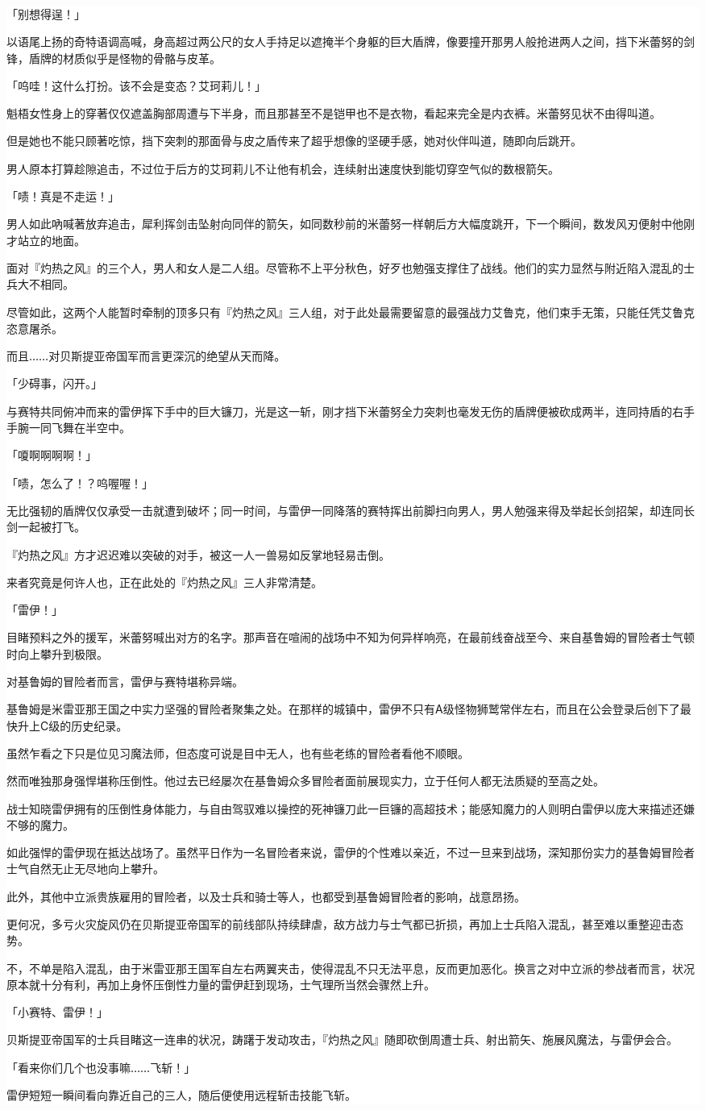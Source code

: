 「别想得逞！」

以语尾上扬的奇特语调高喊，身高超过两公尺的女人手持足以遮掩半个身躯的巨大盾牌，像要撞开那男人般抢进两人之间，挡下米蕾努的剑锋，盾牌的材质似乎是怪物的骨骼与皮革。

「呜哇！这什么打扮。该不会是变态？艾珂莉儿！」

魁梧女性身上的穿著仅仅遮盖胸部周遭与下半身，而且那甚至不是铠甲也不是衣物，看起来完全是内衣裤。米蕾努见状不由得叫道。

但是她也不能只顾著吃惊，挡下突刺的那面骨与皮之盾传来了超乎想像的坚硬手感，她对伙伴叫道，随即向后跳开。

男人原本打算趁隙追击，不过位于后方的艾珂莉儿不让他有机会，连续射出速度快到能切穿空气似的数根箭矢。

「啧！真是不走运！」

男人如此吶喊著放弃追击，犀利挥剑击坠射向同伴的箭矢，如同数秒前的米蕾努一样朝后方大幅度跳开，下一个瞬间，数发风刃便射中他刚才站立的地面。

面对『灼热之风』的三个人，男人和女人是二人组。尽管称不上平分秋色，好歹也勉强支撑住了战线。他们的实力显然与附近陷入混乱的士兵大不相同。

尽管如此，这两个人能暂时牵制的顶多只有『灼热之风』三人组，对于此处最需要留意的最强战力艾鲁克，他们束手无策，只能任凭艾鲁克恣意屠杀。

而且……对贝斯提亚帝国军而言更深沉的绝望从天而降。

「少碍事，闪开。」

与赛特共同俯冲而来的雷伊挥下手中的巨大镰刀，光是这一斩，刚才挡下米蕾努全力突刺也毫发无伤的盾牌便被砍成两半，连同持盾的右手手腕一同飞舞在半空中。

「嗄啊啊啊啊！」

「啧，怎么了！？呜喔喔！」

无比强韧的盾牌仅仅承受一击就遭到破坏；同一时间，与雷伊一同降落的赛特挥出前脚扫向男人，男人勉强来得及举起长剑招架，却连同长剑一起被打飞。

『灼热之风』方才迟迟难以突破的对手，被这一人一兽易如反掌地轻易击倒。

来者究竟是何许人也，正在此处的『灼热之风』三人非常清楚。

「雷伊！」

目睹预料之外的援军，米蕾努喊出对方的名字。那声音在喧闹的战场中不知为何异样响亮，在最前线奋战至今、来自基鲁姆的冒险者士气顿时向上攀升到极限。

对基鲁姆的冒险者而言，雷伊与赛特堪称异端。

基鲁姆是米雷亚那王国之中实力坚强的冒险者聚集之处。在那样的城镇中，雷伊不只有A级怪物狮鹫常伴左右，而且在公会登录后创下了最快升上C级的历史纪录。

虽然乍看之下只是位见习魔法师，但态度可说是目中无人，也有些老练的冒险者看他不顺眼。

然而唯独那身强悍堪称压倒性。他过去已经屡次在基鲁姆众多冒险者面前展现实力，立于任何人都无法质疑的至高之处。

战士知晓雷伊拥有的压倒性身体能力，与自由驾驭难以操控的死神镰刀此一巨镰的高超技术；能感知魔力的人则明白雷伊以庞大来描述还嫌不够的魔力。

如此强悍的雷伊现在抵达战场了。虽然平日作为一名冒险者来说，雷伊的个性难以亲近，不过一旦来到战场，深知那份实力的基鲁姆冒险者士气自然无止无尽地向上攀升。

此外，其他中立派贵族雇用的冒险者，以及士兵和骑士等人，也都受到基鲁姆冒险者的影响，战意昂扬。

更何况，多亏火灾旋风仍在贝斯提亚帝国军的前线部队持续肆虐，敌方战力与士气都已折损，再加上士兵陷入混乱，甚至难以重整迎击态势。

不，不单是陷入混乱，由于米雷亚那王国军自左右两翼夹击，使得混乱不只无法平息，反而更加恶化。换言之对中立派的参战者而言，状况原本就十分有利，再加上身怀压倒性力量的雷伊赶到现场，士气理所当然会骤然上升。

「小赛特、雷伊！」

贝斯提亚帝国军的士兵目睹这一连串的状况，踌躇于发动攻击，『灼热之风』随即砍倒周遭士兵、射出箭矢、施展风魔法，与雷伊会合。

「看来你们几个也没事嘛……飞斩！」

雷伊短短一瞬间看向靠近自己的三人，随后便使用远程斩击技能飞斩。
